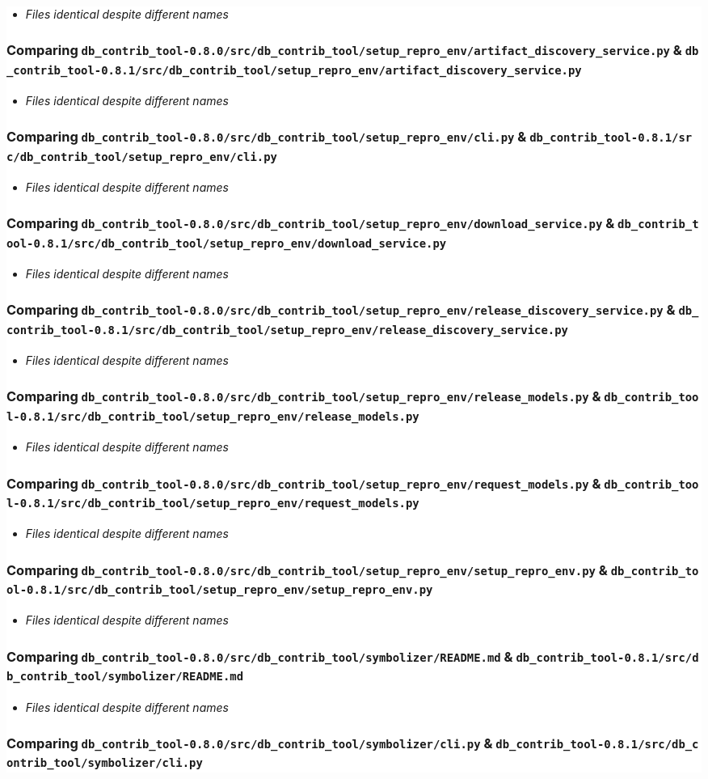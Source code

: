  * *Files identical despite different names*

### Comparing `db_contrib_tool-0.8.0/src/db_contrib_tool/setup_repro_env/artifact_discovery_service.py` & `db_contrib_tool-0.8.1/src/db_contrib_tool/setup_repro_env/artifact_discovery_service.py`

 * *Files identical despite different names*

### Comparing `db_contrib_tool-0.8.0/src/db_contrib_tool/setup_repro_env/cli.py` & `db_contrib_tool-0.8.1/src/db_contrib_tool/setup_repro_env/cli.py`

 * *Files identical despite different names*

### Comparing `db_contrib_tool-0.8.0/src/db_contrib_tool/setup_repro_env/download_service.py` & `db_contrib_tool-0.8.1/src/db_contrib_tool/setup_repro_env/download_service.py`

 * *Files identical despite different names*

### Comparing `db_contrib_tool-0.8.0/src/db_contrib_tool/setup_repro_env/release_discovery_service.py` & `db_contrib_tool-0.8.1/src/db_contrib_tool/setup_repro_env/release_discovery_service.py`

 * *Files identical despite different names*

### Comparing `db_contrib_tool-0.8.0/src/db_contrib_tool/setup_repro_env/release_models.py` & `db_contrib_tool-0.8.1/src/db_contrib_tool/setup_repro_env/release_models.py`

 * *Files identical despite different names*

### Comparing `db_contrib_tool-0.8.0/src/db_contrib_tool/setup_repro_env/request_models.py` & `db_contrib_tool-0.8.1/src/db_contrib_tool/setup_repro_env/request_models.py`

 * *Files identical despite different names*

### Comparing `db_contrib_tool-0.8.0/src/db_contrib_tool/setup_repro_env/setup_repro_env.py` & `db_contrib_tool-0.8.1/src/db_contrib_tool/setup_repro_env/setup_repro_env.py`

 * *Files identical despite different names*

### Comparing `db_contrib_tool-0.8.0/src/db_contrib_tool/symbolizer/README.md` & `db_contrib_tool-0.8.1/src/db_contrib_tool/symbolizer/README.md`

 * *Files identical despite different names*

### Comparing `db_contrib_tool-0.8.0/src/db_contrib_tool/symbolizer/cli.py` & `db_contrib_tool-0.8.1/src/db_contrib_tool/symbolizer/cli.py`
